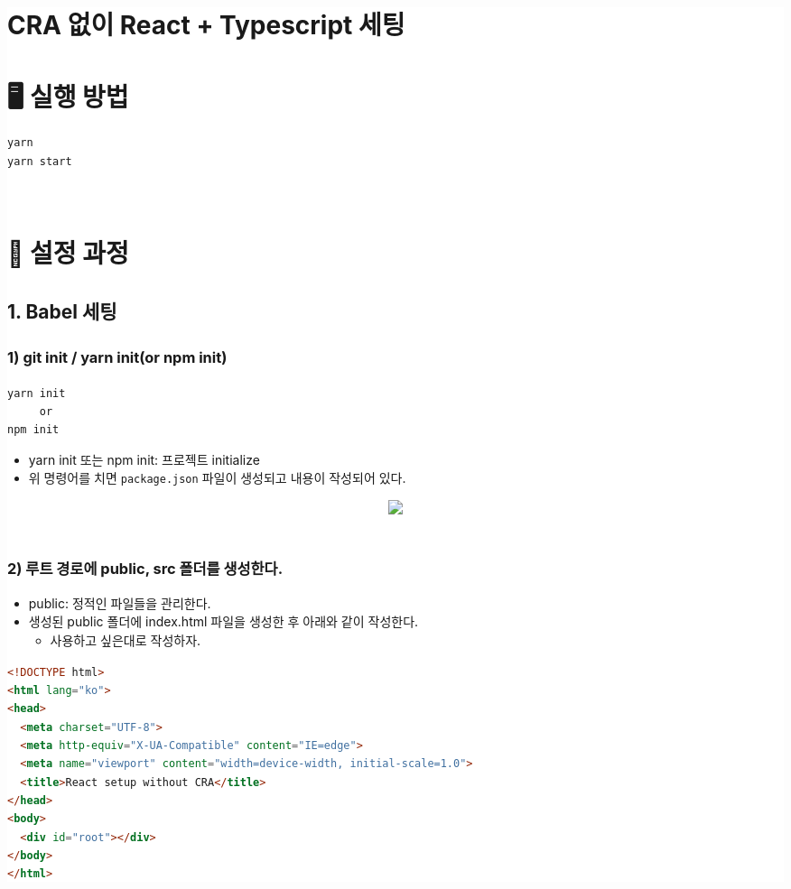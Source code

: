 # CRA 없이 React + Typescript 세팅

# 🖥️ 실행 방법
```
yarn
yarn start
```

<br />

# 🚩 설정 과정

## 1. Babel 세팅

### 1) git init / yarn init(or npm init)

```
yarn init
	 or
npm init
```

- yarn init 또는 npm init: 프로젝트 initialize
- 위 명령어를 치면 `package.json` 파일이 생성되고 내용이 작성되어 있다.

<div align="center">
  <img height="200" src="https://user-images.githubusercontent.com/85148549/158333446-6cc2e1ab-a10e-448c-ad96-58f640307677.png">
</div>

<br />

### 2) 루트 경로에 public, src 폴더를 생성한다.

- public: 정적인 파일들을 관리한다.
- 생성된 public 폴더에 index.html 파일을 생성한 후 아래와 같이 작성한다.
    - 사용하고 싶은대로 작성하자.

```html
<!DOCTYPE html>
<html lang="ko">
<head>
  <meta charset="UTF-8">
  <meta http-equiv="X-UA-Compatible" content="IE=edge">
  <meta name="viewport" content="width=device-width, initial-scale=1.0">
  <title>React setup without CRA</title>
</head>
<body>
  <div id="root"></div>
</body>
</html>
```
